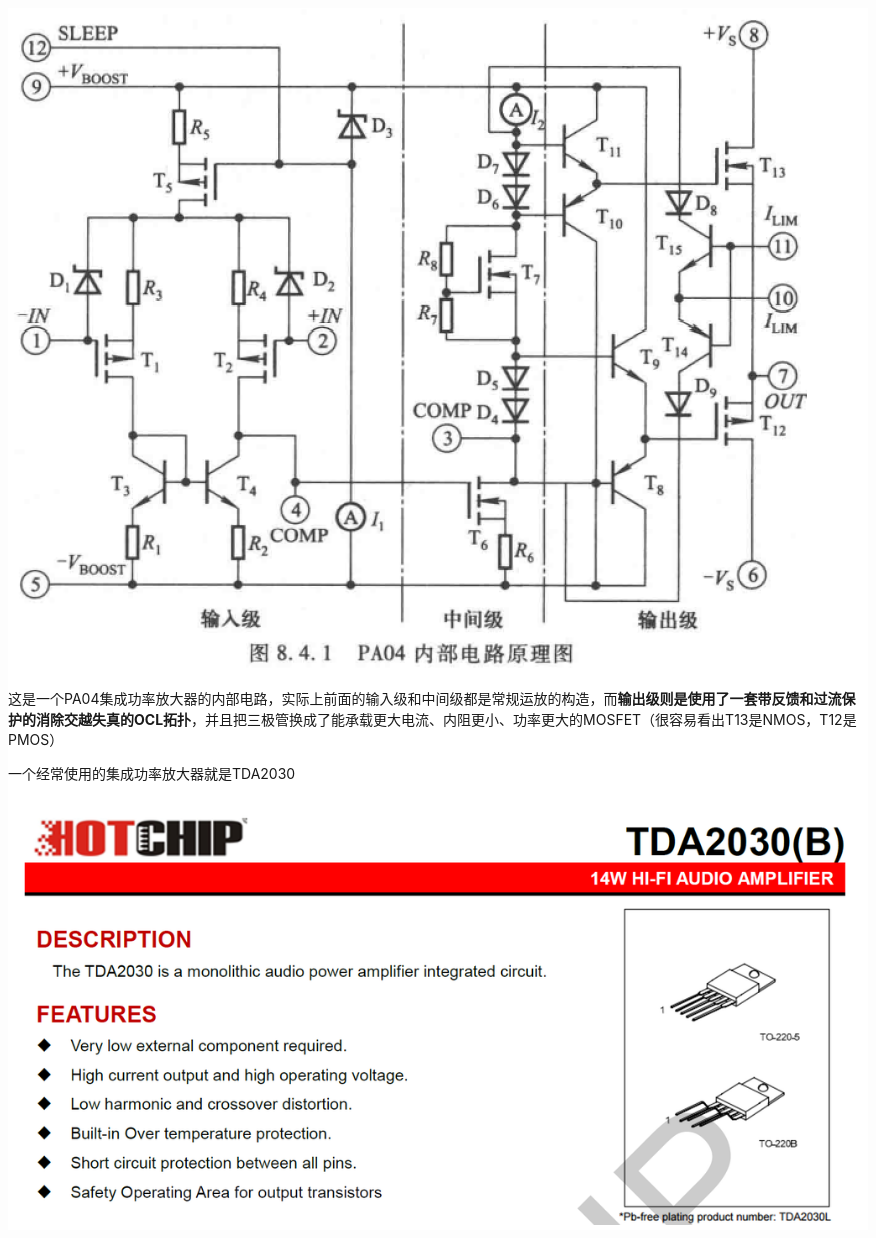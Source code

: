 ![image-20211130202807772](电路设计从入门到弃坑【功率放大电路】.assets/image-20211130202807772.png)

这是一个PA04集成功率放大器的内部电路，实际上前面的输入级和中间级都是常规运放的构造，而**输出级则是使用了一套带反馈和过流保护的消除交越失真的OCL拓扑**，并且把三极管换成了能承载更大电流、内阻更小、功率更大的MOSFET（很容易看出T13是NMOS，T12是PMOS）

一个经常使用的集成功率放大器就是TDA2030

![image-20211130203627763](电路设计从入门到弃坑【功率放大电路】.assets/image-20211130203627763.png)
